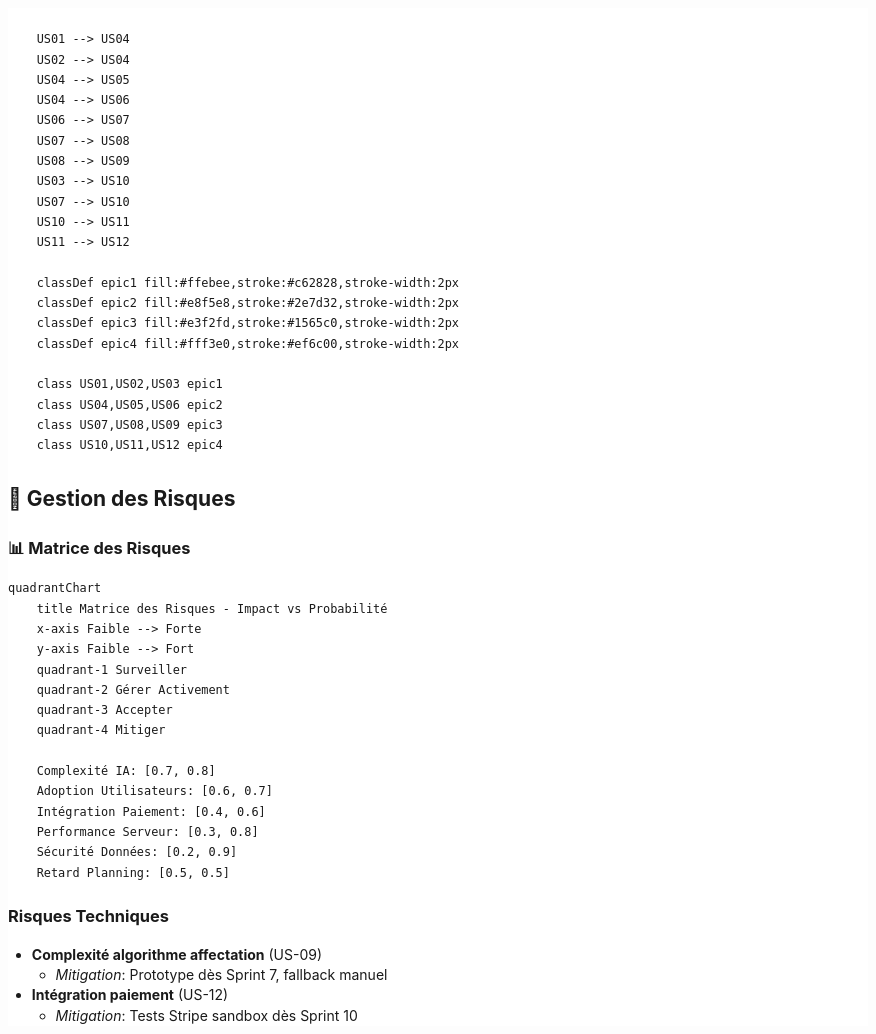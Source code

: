 ```mermaid
    
    US01 --> US04
    US02 --> US04
    US04 --> US05
    US04 --> US06
    US06 --> US07
    US07 --> US08
    US08 --> US09
    US03 --> US10
    US07 --> US10
    US10 --> US11
    US11 --> US12
    
    classDef epic1 fill:#ffebee,stroke:#c62828,stroke-width:2px
    classDef epic2 fill:#e8f5e8,stroke:#2e7d32,stroke-width:2px
    classDef epic3 fill:#e3f2fd,stroke:#1565c0,stroke-width:2px
    classDef epic4 fill:#fff3e0,stroke:#ef6c00,stroke-width:2px
    
    class US01,US02,US03 epic1
    class US04,US05,US06 epic2
    class US07,US08,US09 epic3
    class US10,US11,US12 epic4
```

## 🚨 **Gestion des Risques**

### 📊 **Matrice des Risques**

```mermaid
quadrantChart
    title Matrice des Risques - Impact vs Probabilité
    x-axis Faible --> Forte
    y-axis Faible --> Fort
    quadrant-1 Surveiller
    quadrant-2 Gérer Activement
    quadrant-3 Accepter
    quadrant-4 Mitiger
    
    Complexité IA: [0.7, 0.8]
    Adoption Utilisateurs: [0.6, 0.7]
    Intégration Paiement: [0.4, 0.6]
    Performance Serveur: [0.3, 0.8]
    Sécurité Données: [0.2, 0.9]
    Retard Planning: [0.5, 0.5]
```

### **Risques Techniques**
- **Complexité algorithme affectation** (US-09)
  - *Mitigation*: Prototype dès Sprint 7, fallback manuel
- **Intégration paiement** (US-12)
  - *Mitigation*: Tests Stripe sandbox dès Sprint 10
